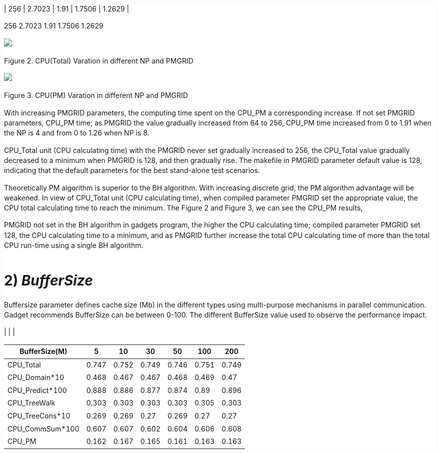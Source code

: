 | 256 | 2.7023 | 1.91 | 1.7506 | 1.2629 |

256 2.7023 1.91 1.7506 1.2629

![](_page_4_Figure_2.png)

Figure 2. CPU(Total) Varation in different NP and PMGRID

![](_page_4_Figure_4.png)

Figure 3. CPU(PM) Varation in different NP and PMGRID

With increasing PMGRID parameters, the computing time spent on the CPU_PM a corresponding increase. If not set PMGRID parameters, CPU_PM time; as PMGRID the value gradually increased from 64 to 256, CPU_PM time increased from 0 to 1.91 when the NP is 4 and from 0 to 1.26 when NP is 8.

CPU_Total unit (CPU calculating time) with the PMGRID never set gradually increased to 256, the CPU_Total value gradually decreased to a minimum when PMGRID is 128, and then gradually rise. The makefile in PMGRID parameter default value is 128, indicating that the default parameters for the best stand-alone test scenarios.

Theoretically PM algorithm is superior to the BH algorithm. With increasing discrete grid, the PM algorithm advantage will be weakened. In view of CPU_Total unit (CPU calculating time), when compiled parameter PMGRID set the appropriate value, the CPU total calculating time to reach the minimum. The Figure 2 and Figure 3, we can see the CPU_PM results,

PMGRID not set in the BH algorithm in gadgets program, the higher the CPU calculating time; compiled parameter PMGRID set 128, the CPU calculating time to a minimum, and as PMGRID further increase the total CPU calculating time of more than the total CPU run-time using a single BH algorithm.

# 2) *BufferSize*

Buffersize parameter defines cache size (Mb) in the different types using multi-purpose mechanisms in parallel communication. Gadget recommends BufferSize can be between 0-100. The different BufferSize value used to observe the performance impact.

|
|  |

| BufferSize(M) | 5 | 10 | 30 | 50 | 100 | 200 |
| --- | --- | --- | --- | --- | --- | --- |
| CPU_Total | 0.747 | 0.752 | 0.749 | 0.746 | 0.751 | 0.749 |
| CPU_Domain*10 | 0.468 | 0.467 | 0.467 | 0.468 | 0.469 | 0.47 |
| CPU_Predict*100 | 0.888 | 0.886 | 0.877 | 0.874 | 0.89 | 0.896 |
| CPU_TreeWalk | 0.303 | 0.303 | 0.303 | 0.303 | 0.305 | 0.303 |
| CPU_TreeCons*10 | 0.269 | 0.269 | 0.27 | 0.269 | 0.27 | 0.27 |
| CPU_CommSum*100 | 0.607 | 0.607 | 0.602 | 0.604 | 0.606 | 0.608 |
| CPU_PM | 0.162 | 0.167 | 0.165 | 0.161 | 0.163 | 0.163 |
